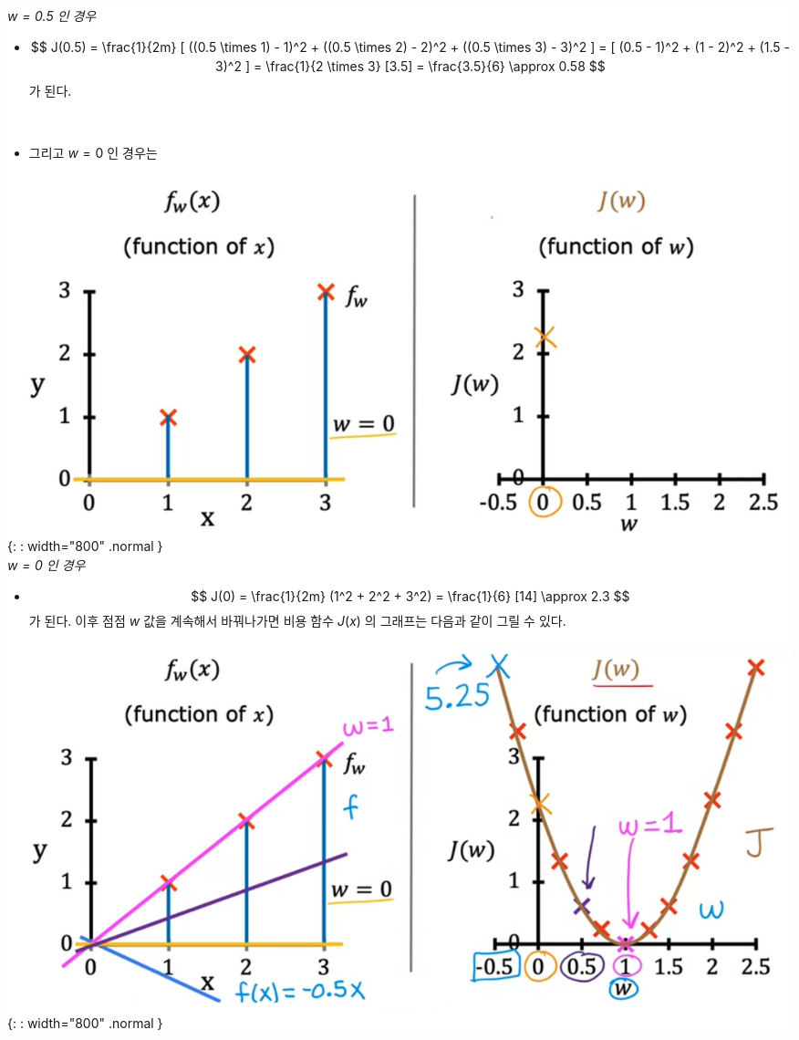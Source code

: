 _$w = 0.5$ 인 경우_

- $$ J(0.5) = \frac{1}{2m} [ ((0.5 \times 1) - 1)^2 + ((0.5 \times 2) - 2)^2 + ((0.5 \times 3) - 3)^2 ] = [ (0.5 - 1)^2 + (1 - 2)^2 + (1.5 - 3)^2 ] = \frac{1}{2 \times 3} [3.5] = \frac{3.5}{6} \approx 0.58 $$ 가 된다.

<br>

- 그리고 $w = 0$ 인 경우는

![Desktop View](/assets/img/post/ml/ml03_06.png){: : width="800" .normal }     
_$w = 0$ 인 경우_

- $$ J(0) = \frac{1}{2m} (1^2 + 2^2 + 3^2) = \frac{1}{6} [14] \approx 2.3 $$ 가 된다. 이후 점점 $w$ 값을 계속해서 바꿔나가면 비용 함수 $J(x)$ 의 그래프는 다음과 같이 그릴 수 있다.

![Desktop View](/assets/img/post/ml/ml03_07.png){: : width="800" .normal }     
